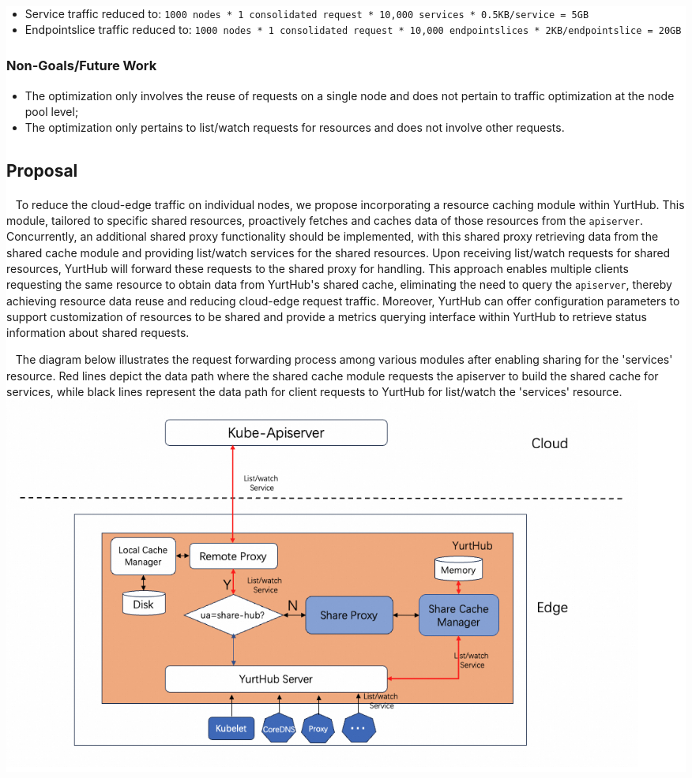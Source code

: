 - Service traffic reduced to: `1000 nodes * 1 consolidated request * 10,000 services * 0.5KB/service = 5GB`
- Endpointslice traffic reduced to: `1000 nodes * 1 consolidated request * 10,000 endpointslices * 2KB/endpointslice = 20GB`

### Non-Goals/Future Work

- The optimization only involves the reuse of requests on a single node and does not pertain to traffic optimization at the node pool level;
- The optimization only pertains to list/watch requests for resources and does not involve other requests.

## Proposal

&nbsp;&nbsp; To reduce the cloud-edge traffic on individual nodes, we propose incorporating a resource caching module within YurtHub. This module, tailored to specific shared resources, proactively fetches and caches data of those resources from the `apiserver`. Concurrently, an additional shared proxy functionality should be implemented, with this shared proxy retrieving data from the shared cache module and providing list/watch services for the shared resources. Upon receiving list/watch requests for shared resources, YurtHub will forward these requests to the shared proxy for handling. This approach enables multiple clients requesting the same resource to obtain data from YurtHub's shared cache, eliminating the need to query the `apiserver`, thereby achieving resource data reuse and reducing cloud-edge request traffic. Moreover, YurtHub can offer configuration parameters to support customization of resources to be shared and provide a metrics querying interface within YurtHub to retrieve status information about shared requests.

&nbsp;&nbsp; The diagram below illustrates the request forwarding process among various modules after enabling sharing for the 'services' resource. Red lines depict the data path where the shared cache module requests the apiserver to build the shared cache for services, while black lines represent the data path for client requests to YurtHub for list/watch the 'services' resource.
<img src = "../img/node-level-traffic-reuse/img-20240828001.png" width="800" />
